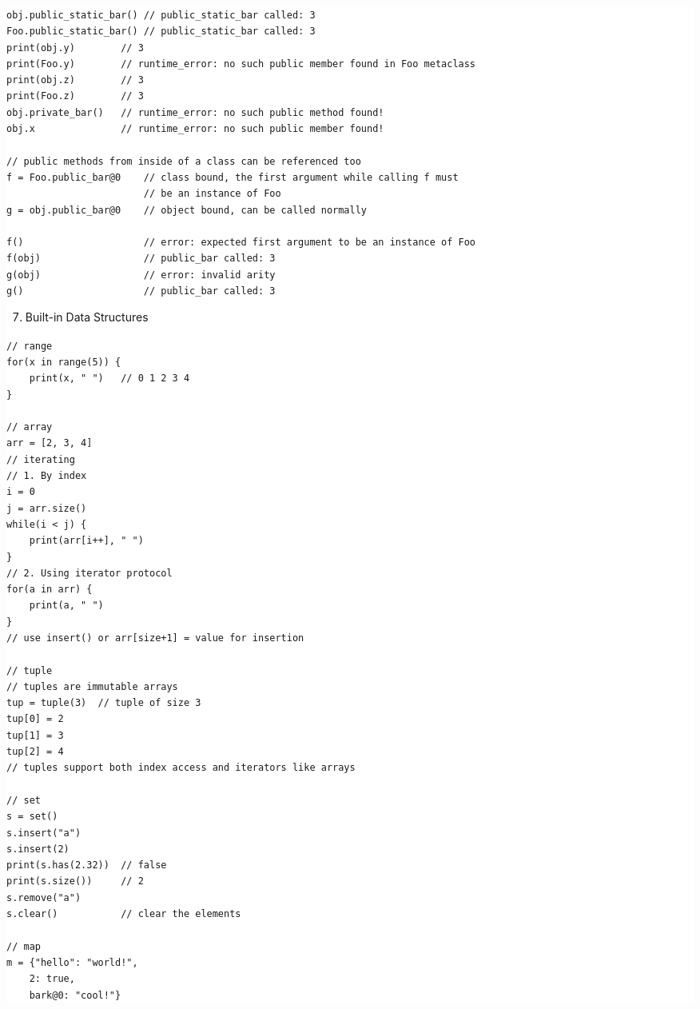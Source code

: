 ```
obj.public_static_bar() // public_static_bar called: 3
Foo.public_static_bar() // public_static_bar called: 3
print(obj.y)        // 3
print(Foo.y)        // runtime_error: no such public member found in Foo metaclass
print(obj.z)        // 3
print(Foo.z)        // 3
obj.private_bar()   // runtime_error: no such public method found!
obj.x               // runtime_error: no such public member found!

// public methods from inside of a class can be referenced too
f = Foo.public_bar@0    // class bound, the first argument while calling f must 
                        // be an instance of Foo
g = obj.public_bar@0    // object bound, can be called normally

f()                     // error: expected first argument to be an instance of Foo
f(obj)                  // public_bar called: 3
g(obj)                  // error: invalid arity
g()                     // public_bar called: 3
```
7. Built-in Data Structures
```
// range
for(x in range(5)) {
    print(x, " ")   // 0 1 2 3 4
}

// array
arr = [2, 3, 4]
// iterating
// 1. By index
i = 0
j = arr.size()
while(i < j) {
    print(arr[i++], " ")
}
// 2. Using iterator protocol
for(a in arr) {
    print(a, " ")
}
// use insert() or arr[size+1] = value for insertion

// tuple
// tuples are immutable arrays
tup = tuple(3)  // tuple of size 3
tup[0] = 2
tup[1] = 3
tup[2] = 4
// tuples support both index access and iterators like arrays

// set
s = set()
s.insert("a")
s.insert(2)
print(s.has(2.32))  // false
print(s.size())     // 2
s.remove("a")
s.clear()           // clear the elements

// map
m = {"hello": "world!",
    2: true,
    bark@0: "cool!"}

```